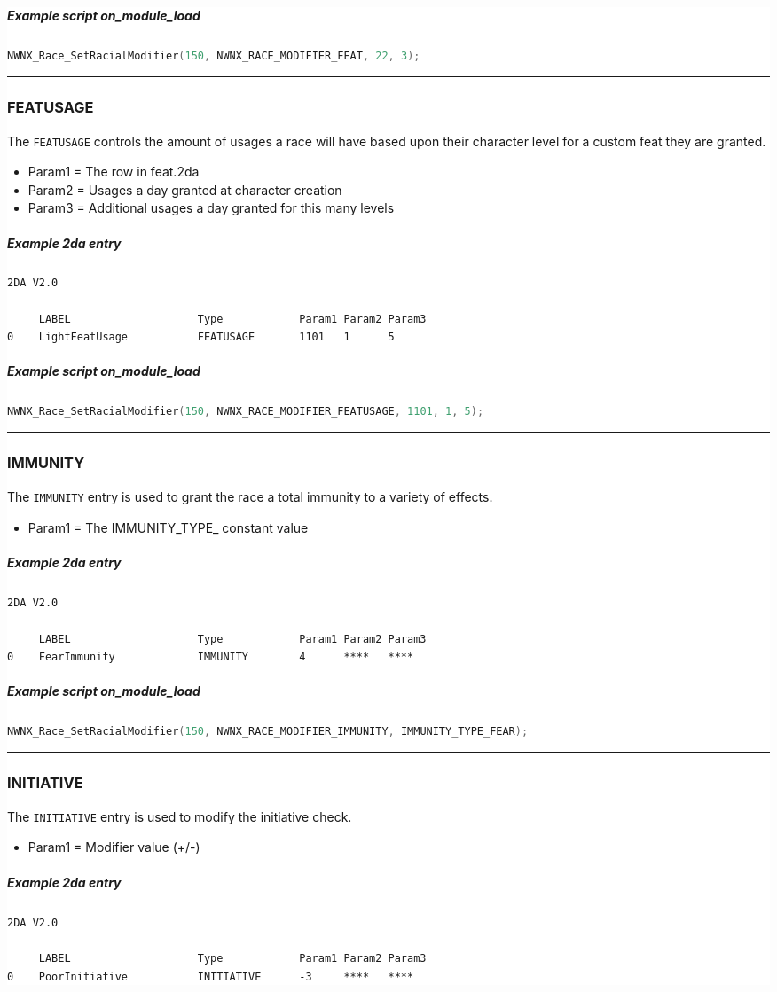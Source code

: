 ##### Example script on_module_load
```c
NWNX_Race_SetRacialModifier(150, NWNX_RACE_MODIFIER_FEAT, 22, 3);
```
***
### FEATUSAGE
The `FEATUSAGE` controls the amount of usages a race will have based upon their character level for a custom feat they are granted. 

* Param1 = The row in feat.2da
* Param2 = Usages a day granted at character creation
* Param3 = Additional usages a day granted for this many levels

##### Example 2da entry
```text
2DA V2.0

     LABEL                    Type            Param1 Param2 Param3
0    LightFeatUsage           FEATUSAGE       1101   1      5
``` 

##### Example script on_module_load
```c
NWNX_Race_SetRacialModifier(150, NWNX_RACE_MODIFIER_FEATUSAGE, 1101, 1, 5);
```
***
### IMMUNITY
The `IMMUNITY` entry is used to grant the race a total immunity to a variety of effects.

* Param1 = The IMMUNITY_TYPE_ constant value

##### Example 2da entry
```text
2DA V2.0

     LABEL                    Type            Param1 Param2 Param3
0    FearImmunity             IMMUNITY        4      ****   ****
``` 

##### Example script on_module_load
```c
NWNX_Race_SetRacialModifier(150, NWNX_RACE_MODIFIER_IMMUNITY, IMMUNITY_TYPE_FEAR);
```
***
### INITIATIVE
The `INITIATIVE` entry is used to modify the initiative check.

* Param1 = Modifier value (+/-)

##### Example 2da entry
```text
2DA V2.0

     LABEL                    Type            Param1 Param2 Param3
0    PoorInitiative           INITIATIVE      -3     ****   ****
```

